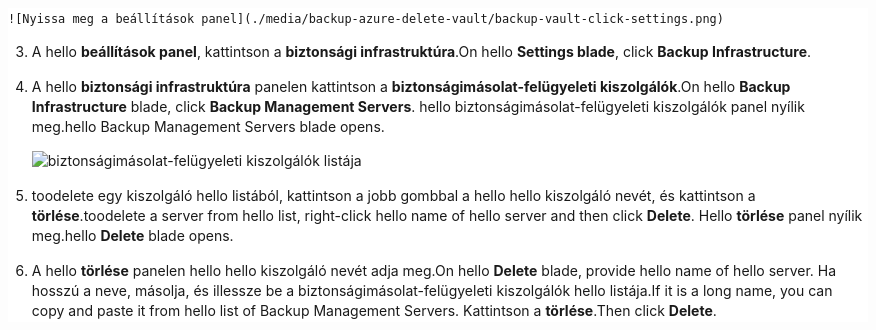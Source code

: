     ![Nyissa meg a beállítások panel](./media/backup-azure-delete-vault/backup-vault-click-settings.png)
3. <span data-ttu-id="d4394-283">A hello **beállítások panel**, kattintson a **biztonsági infrastruktúra**.</span><span class="sxs-lookup"><span data-stu-id="d4394-283">On hello **Settings blade**, click **Backup Infrastructure**.</span></span>
4. <span data-ttu-id="d4394-284">A hello **biztonsági infrastruktúra** panelen kattintson a **biztonságimásolat-felügyeleti kiszolgálók**.</span><span class="sxs-lookup"><span data-stu-id="d4394-284">On hello **Backup Infrastructure** blade, click **Backup Management Servers**.</span></span> <span data-ttu-id="d4394-285">hello biztonságimásolat-felügyeleti kiszolgálók panel nyílik meg.</span><span class="sxs-lookup"><span data-stu-id="d4394-285">hello Backup Management Servers blade opens.</span></span>

    ![biztonságimásolat-felügyeleti kiszolgálók listája](./media/backup-azure-delete-vault/list-of-backup-management-servers.png)
5. <span data-ttu-id="d4394-287">toodelete egy kiszolgáló hello listából, kattintson a jobb gombbal a hello hello kiszolgáló nevét, és kattintson a **törlése**.</span><span class="sxs-lookup"><span data-stu-id="d4394-287">toodelete a server from hello list, right-click hello name of hello server and then click **Delete**.</span></span>
    <span data-ttu-id="d4394-288">Hello **törlése** panel nyílik meg.</span><span class="sxs-lookup"><span data-stu-id="d4394-288">hello **Delete** blade opens.</span></span>
6. <span data-ttu-id="d4394-289">A hello **törlése** panelen hello hello kiszolgáló nevét adja meg.</span><span class="sxs-lookup"><span data-stu-id="d4394-289">On hello **Delete** blade, provide hello name of hello server.</span></span> <span data-ttu-id="d4394-290">Ha hosszú a neve, másolja, és illessze be a biztonságimásolat-felügyeleti kiszolgálók hello listája.</span><span class="sxs-lookup"><span data-stu-id="d4394-290">If it is a long name, you can copy and paste it from hello list of Backup Management Servers.</span></span> <span data-ttu-id="d4394-291">Kattintson a **törlése**.</span><span class="sxs-lookup"><span data-stu-id="d4394-291">Then click **Delete**.</span></span>  
